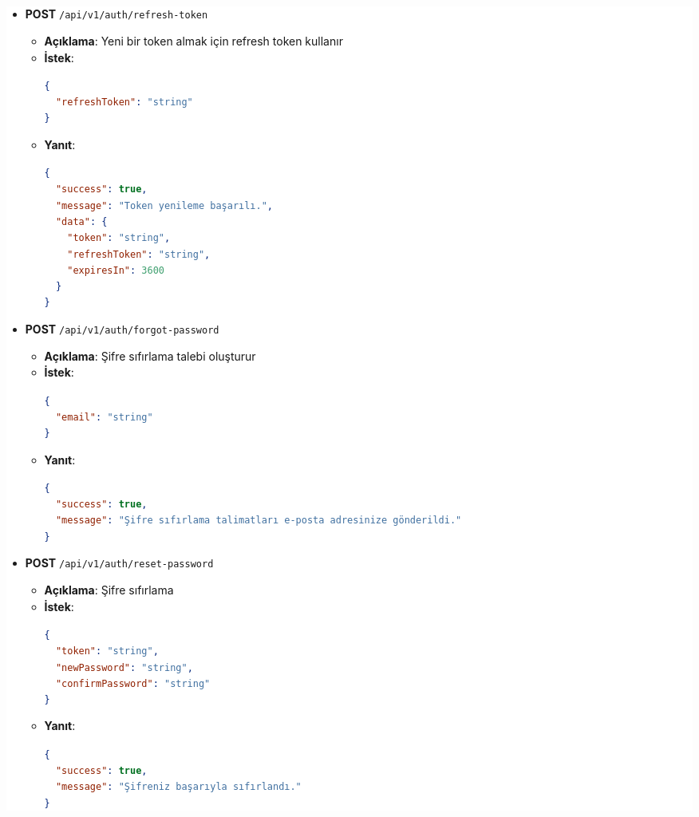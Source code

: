 - **POST** `/api/v1/auth/refresh-token`
  - **Açıklama**: Yeni bir token almak için refresh token kullanır
  - **İstek**:
    ```json
    {
      "refreshToken": "string"
    }
    ```
  - **Yanıt**:
    ```json
    {
      "success": true,
      "message": "Token yenileme başarılı.",
      "data": {
        "token": "string",
        "refreshToken": "string",
        "expiresIn": 3600
      }
    }
    ```

- **POST** `/api/v1/auth/forgot-password`
  - **Açıklama**: Şifre sıfırlama talebi oluşturur
  - **İstek**:
    ```json
    {
      "email": "string"
    }
    ```
  - **Yanıt**:
    ```json
    {
      "success": true,
      "message": "Şifre sıfırlama talimatları e-posta adresinize gönderildi."
    }
    ```

- **POST** `/api/v1/auth/reset-password`
  - **Açıklama**: Şifre sıfırlama
  - **İstek**:
    ```json
    {
      "token": "string",
      "newPassword": "string",
      "confirmPassword": "string"
    }
    ```
  - **Yanıt**:
    ```json
    {
      "success": true,
      "message": "Şifreniz başarıyla sıfırlandı."
    }
    ```
